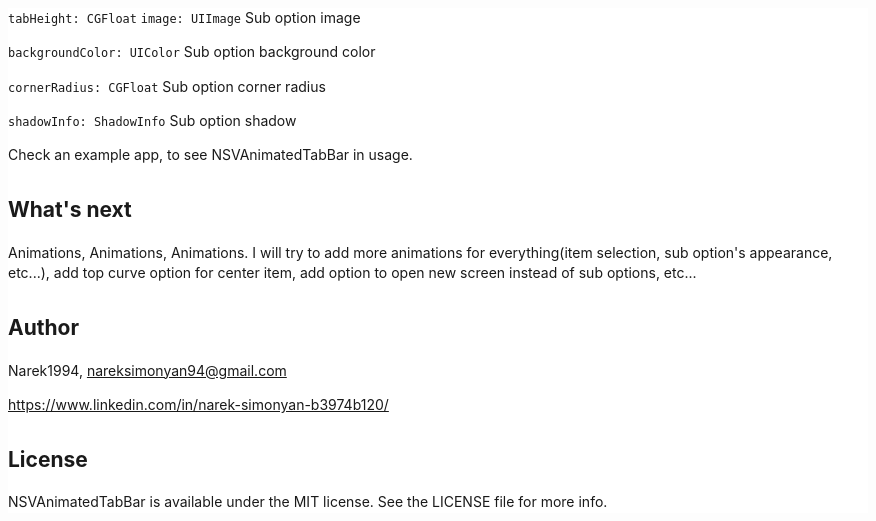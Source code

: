 ```tabHeight: CGFloat``` 
```image: UIImage``` 
Sub option image

```backgroundColor: UIColor``` 
Sub option background color

```cornerRadius: CGFloat``` 
Sub option corner radius

```shadowInfo: ShadowInfo``` 
Sub option shadow

Check an example app, to see NSVAnimatedTabBar in usage.

## What's next

Animations, Animations, Animations. I will try to add more animations for everything(item selection, sub option's appearance, etc...), add top curve option for center item, add option to open new screen instead of sub options, etc... 

## Author

Narek1994, nareksimonyan94@gmail.com

https://www.linkedin.com/in/narek-simonyan-b3974b120/

## License

NSVAnimatedTabBar is available under the MIT license. See the LICENSE file for more info.

